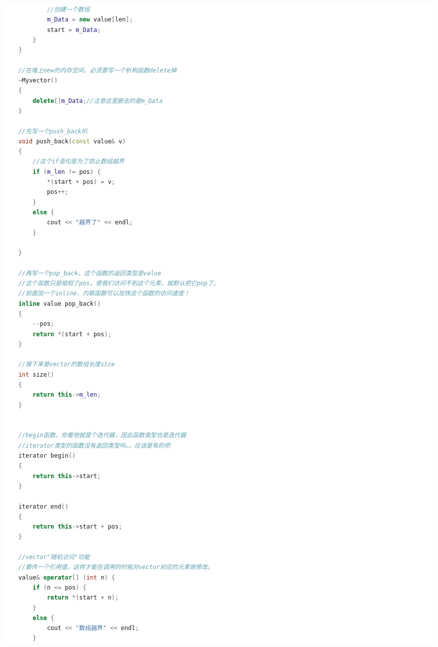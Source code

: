 ```CPP
			//创建一个数组
			m_Data = new value[len];
			start = m_Data;
		}
	}

	//在堆上new的内存空间，必须要写一个析构函数delete掉
	~Myvector()
	{
		delete[]m_Data;//注意这里删去的是m_Data
	}

	//先写一个push_back叭
	void push_back(const value& v)
	{
		//这个if语句是为了防止数组越界
		if (m_len != pos) {
			*(start + pos) = v;
			pos++;
		}
		else {
			cout << "越界了" << endl;
		}
		
	}

	//再写一个pop_back。这个函数的返回类型是value
	//这个函数只是缩短了pos，使我们访问不到这个元素，就默认把它pop了。
	//前面加一个inline，内联函数可以加快这个函数的访问速度！
	inline value pop_back()
	{
		--pos;
		return *(start + pos);
	}

	//接下来是vector的数组长度size
	int size()
	{
		return this->m_len;
	}


	//begin函数，你看他就是个迭代器，因此函数类型也是迭代器
	//iterator类型的函数没有返回类型吗。。应该是有的吧
	iterator begin()
	{
		return this->start;
	}

	iterator end()
	{
		return this->start + pos;
	}

	//vector"随机访问"功能
	//要传一个引用值，这样才能在调用的时候对vector对应的元素做修改。
	value& operator[] (int n) {
		if (n <= pos) {
			return *(start + n);
		}
		else {
			cout << "数组越界" << endl;
		}
```